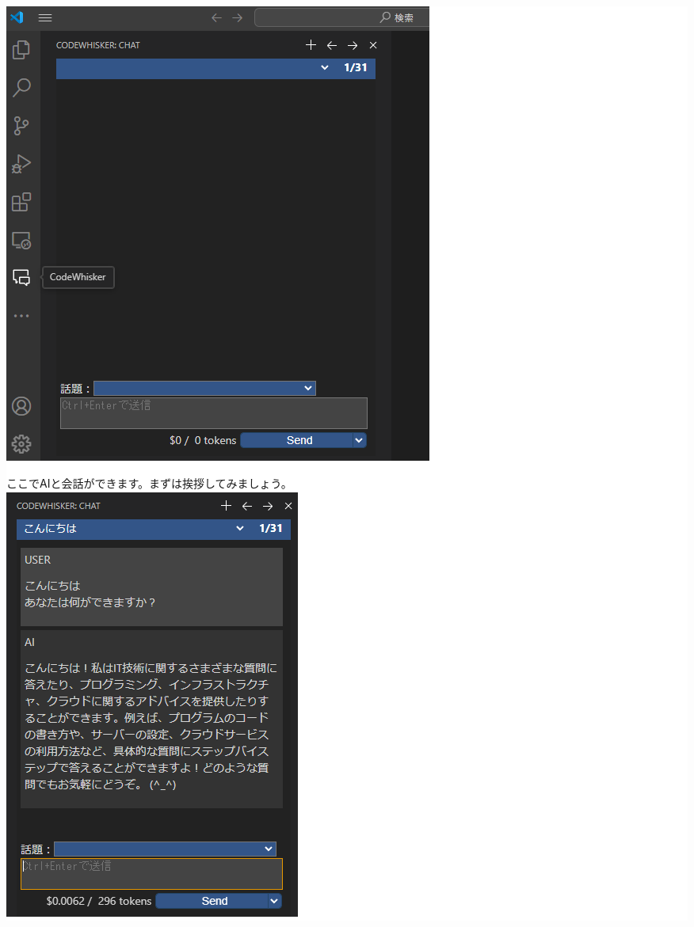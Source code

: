 ![チャット](images/codeswihker_chat.png)

ここでAIと会話ができます。まずは挨拶してみましょう。  
![挨拶](images/codewhisker_hello.png)
